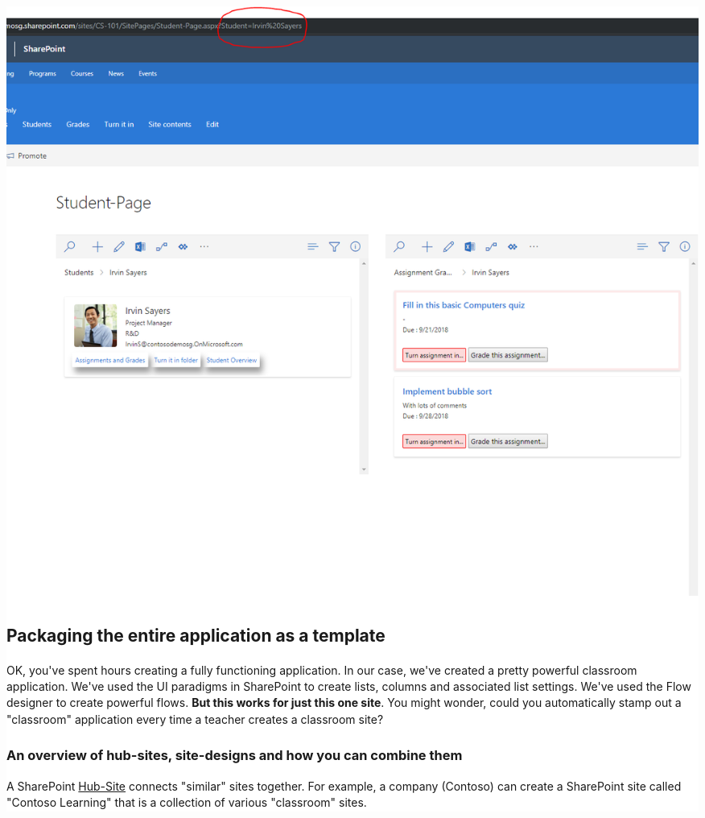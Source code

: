 ![Student Page](./images/studentPage.PNG)


## Packaging the entire application as a template
OK, you've spent hours creating a fully functioning application. In our case, we've created a pretty powerful classroom application. We've used the UI paradigms in SharePoint to create lists, columns and associated list settings. We've used the Flow designer to create powerful flows. **But this works for just this one site**. You might wonder, could you automatically stamp out a "classroom" application every time a teacher creates a classroom site?


### An overview of hub-sites, site-designs and how you can combine them
A SharePoint [Hub-Site](https://docs.microsoft.com/en-us/sharepoint/dev/features/hub-site/hub-site-overview) connects "similar" sites together. For example, a company (Contoso) can create a SharePoint site called "Contoso Learning" that is a collection of various "classroom" sites.
